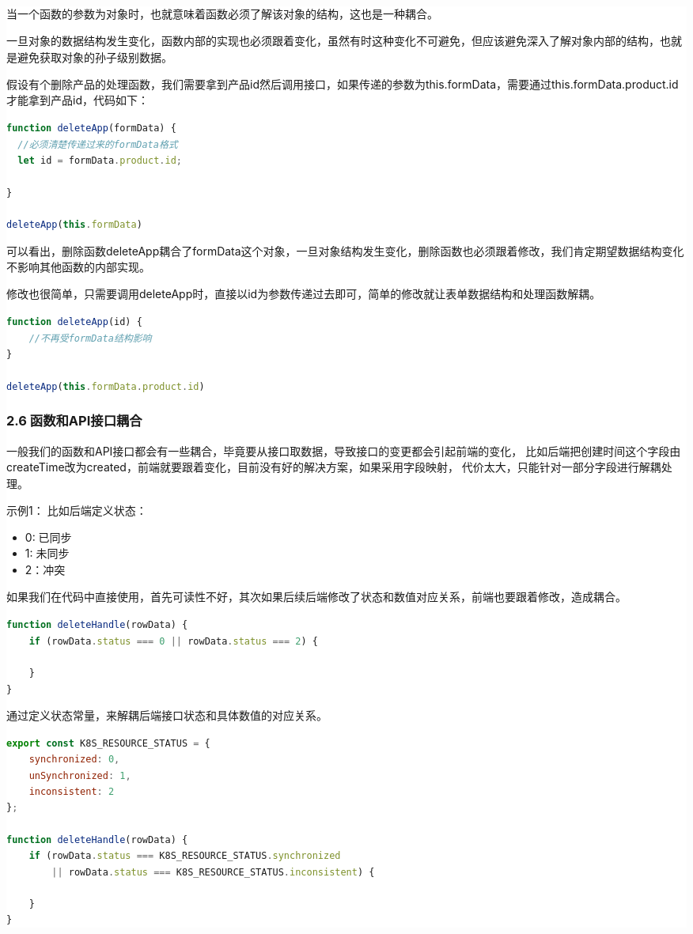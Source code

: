 当一个函数的参数为对象时，也就意味着函数必须了解该对象的结构，这也是一种耦合。

一旦对象的数据结构发生变化，函数内部的实现也必须跟着变化，虽然有时这种变化不可避免，但应该避免深入了解对象内部的结构，也就是避免获取对象的孙子级别数据。

假设有个删除产品的处理函数，我们需要拿到产品id然后调用接口，如果传递的参数为this.formData，需要通过this.formData.product.id才能拿到产品id，代码如下：

```javascript
function deleteApp(formData) {
  //必须清楚传递过来的formData格式
  let id = formData.product.id;
  
}

deleteApp(this.formData)
```

可以看出，删除函数deleteApp耦合了formData这个对象，一旦对象结构发生变化，删除函数也必须跟着修改，我们肯定期望数据结构变化不影响其他函数的内部实现。

修改也很简单，只需要调用deleteApp时，直接以id为参数传递过去即可，简单的修改就让表单数据结构和处理函数解耦。

```javascript
function deleteApp(id) {
    //不再受formData结构影响
}

deleteApp(this.formData.product.id)
```

###  2.6 函数和API接口耦合

一般我们的函数和API接口都会有一些耦合，毕竟要从接口取数据，导致接口的变更都会引起前端的变化， 比如后端把创建时间这个字段由createTime改为created，前端就要跟着变化，目前没有好的解决方案，如果采用字段映射， 代价太大，只能针对一部分字段进行解耦处理。

示例1：
比如后端定义状态：
- 0: 已同步
- 1: 未同步
- 2：冲突

如果我们在代码中直接使用，首先可读性不好，其次如果后续后端修改了状态和数值对应关系，前端也要跟着修改，造成耦合。

```javascript
function deleteHandle(rowData) {
    if (rowData.status === 0 || rowData.status === 2) {

    }
}
```

通过定义状态常量，来解耦后端接口状态和具体数值的对应关系。

```javascript
export const K8S_RESOURCE_STATUS = {
    synchronized: 0,
    unSynchronized: 1,
    inconsistent: 2
};

function deleteHandle(rowData) {
    if (rowData.status === K8S_RESOURCE_STATUS.synchronized
        || rowData.status === K8S_RESOURCE_STATUS.inconsistent) {

    }
}
```
